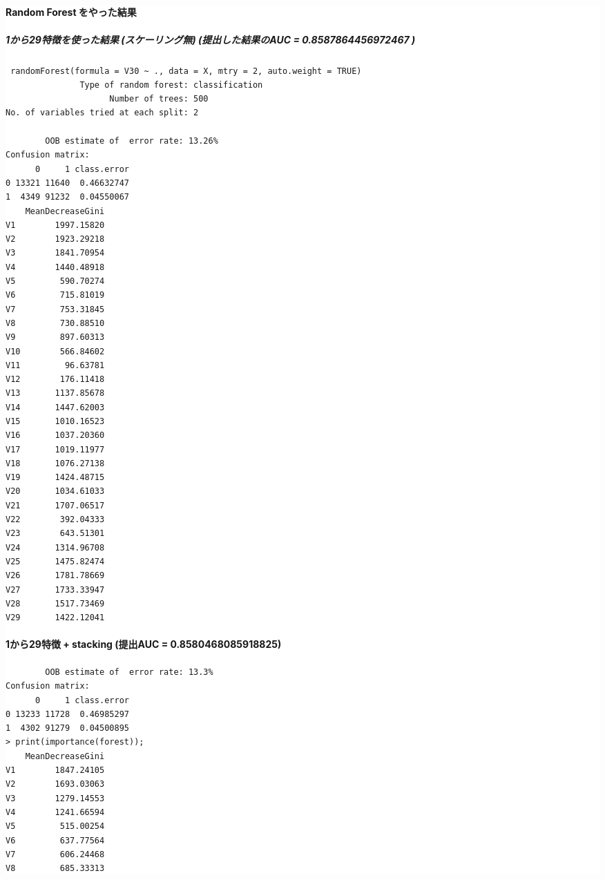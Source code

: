 #### Random Forest をやった結果
##### 1から29特徴を使った結果 (スケーリング無) (提出した結果のAUC = 0.8587864456972467  )

```
 randomForest(formula = V30 ~ ., data = X, mtry = 2, auto.weight = TRUE)
               Type of random forest: classification
                     Number of trees: 500
No. of variables tried at each split: 2

        OOB estimate of  error rate: 13.26%
Confusion matrix:
      0     1 class.error
0 13321 11640  0.46632747
1  4349 91232  0.04550067
    MeanDecreaseGini
V1        1997.15820
V2        1923.29218
V3        1841.70954
V4        1440.48918
V5         590.70274
V6         715.81019
V7         753.31845
V8         730.88510
V9         897.60313
V10        566.84602
V11         96.63781
V12        176.11418
V13       1137.85678
V14       1447.62003
V15       1010.16523
V16       1037.20360
V17       1019.11977
V18       1076.27138
V19       1424.48715
V20       1034.61033
V21       1707.06517
V22        392.04333
V23        643.51301
V24       1314.96708
V25       1475.82474
V26       1781.78669
V27       1733.33947
V28       1517.73469
V29       1422.12041
```

#### 1から29特徴 + stacking (提出AUC = 0.8580468085918825)
```
        OOB estimate of  error rate: 13.3%
Confusion matrix:
      0     1 class.error
0 13233 11728  0.46985297
1  4302 91279  0.04500895
> print(importance(forest));
    MeanDecreaseGini
V1        1847.24105
V2        1693.03063
V3        1279.14553
V4        1241.66594
V5         515.00254
V6         637.77564
V7         606.24468
V8         685.33313
```